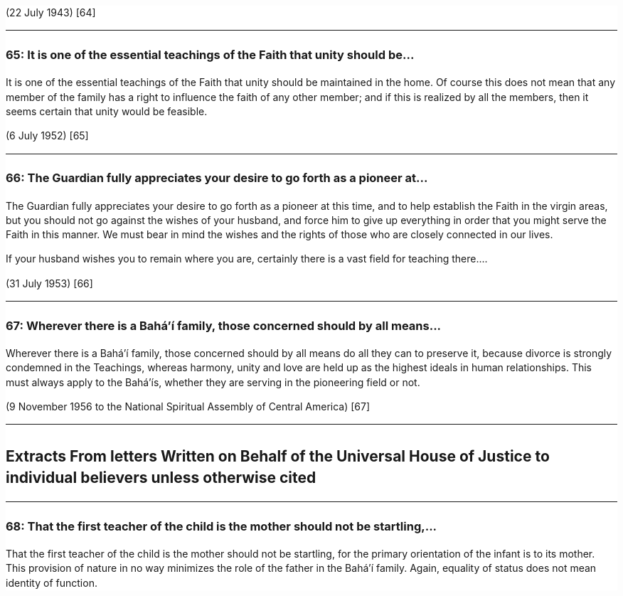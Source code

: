(22 July 1943) [64]

---

### 65: It is one of the essential teachings of the Faith that unity should be...

It is one of the essential teachings of the Faith that unity should be maintained in the home. Of course this does not mean that any member of the family has a right to influence the faith of any other member; and if this is realized by all the members, then it seems certain that unity would be feasible.

(6 July 1952) [65]

---

### 66: The Guardian fully appreciates your desire to go forth as a pioneer at...

The Guardian fully appreciates your desire to go forth as a pioneer at this time, and to help establish the Faith in the virgin areas, but you should not go against the wishes of your husband, and force him to give up everything in order that you might serve the Faith in this manner. We must bear in mind the wishes and the rights of those who are closely connected in our lives.

If your husband wishes you to remain where you are, certainly there is a vast field for teaching there....

(31 July 1953) [66]

---

### 67: Wherever there is a Bahá’í family, those concerned should by all means...

Wherever there is a Bahá’í family, those concerned should by all means do all they can to preserve it, because divorce is strongly condemned in the Teachings, whereas harmony, unity and love are held up as the highest ideals in human relationships. This must always apply to the Bahá’ís, whether they are serving in the pioneering field or not.

(9 November 1956 to the National Spiritual Assembly of Central America) [67]

---

## Extracts From letters Written on Behalf of the Universal House of Justice to individual believers unless otherwise cited

---

### 68: That the first teacher of the child is the mother should not be startling,...

That the first teacher of the child is the mother should not be startling, for the primary orientation of the infant is to its mother. This provision of nature in no way minimizes the role of the father in the Bahá’í family. Again, equality of status does not mean identity of function.
